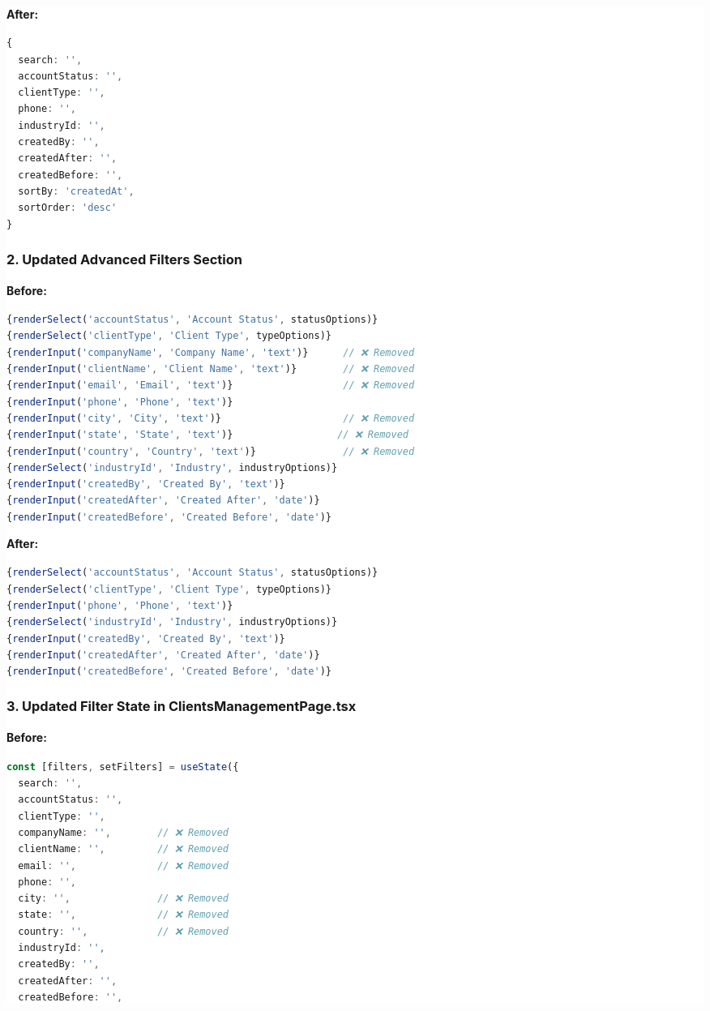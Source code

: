 **After:**
```typescript
{
  search: '',
  accountStatus: '',
  clientType: '',
  phone: '',
  industryId: '',
  createdBy: '',
  createdAfter: '',
  createdBefore: '',
  sortBy: 'createdAt',
  sortOrder: 'desc'
}
```

### 2. **Updated Advanced Filters Section**

**Before:**
```typescript
{renderSelect('accountStatus', 'Account Status', statusOptions)}
{renderSelect('clientType', 'Client Type', typeOptions)}
{renderInput('companyName', 'Company Name', 'text')}      // ❌ Removed
{renderInput('clientName', 'Client Name', 'text')}        // ❌ Removed
{renderInput('email', 'Email', 'text')}                   // ❌ Removed
{renderInput('phone', 'Phone', 'text')}
{renderInput('city', 'City', 'text')}                     // ❌ Removed
{renderInput('state', 'State', 'text')}                  // ❌ Removed
{renderInput('country', 'Country', 'text')}               // ❌ Removed
{renderSelect('industryId', 'Industry', industryOptions)}
{renderInput('createdBy', 'Created By', 'text')}
{renderInput('createdAfter', 'Created After', 'date')}
{renderInput('createdBefore', 'Created Before', 'date')}
```

**After:**
```typescript
{renderSelect('accountStatus', 'Account Status', statusOptions)}
{renderSelect('clientType', 'Client Type', typeOptions)}
{renderInput('phone', 'Phone', 'text')}
{renderSelect('industryId', 'Industry', industryOptions)}
{renderInput('createdBy', 'Created By', 'text')}
{renderInput('createdAfter', 'Created After', 'date')}
{renderInput('createdBefore', 'Created Before', 'date')}
```

### 3. **Updated Filter State in ClientsManagementPage.tsx**

**Before:**
```typescript
const [filters, setFilters] = useState({
  search: '',
  accountStatus: '',
  clientType: '',
  companyName: '',        // ❌ Removed
  clientName: '',         // ❌ Removed
  email: '',              // ❌ Removed
  phone: '',
  city: '',               // ❌ Removed
  state: '',              // ❌ Removed
  country: '',            // ❌ Removed
  industryId: '',
  createdBy: '',
  createdAfter: '',
  createdBefore: '',
```